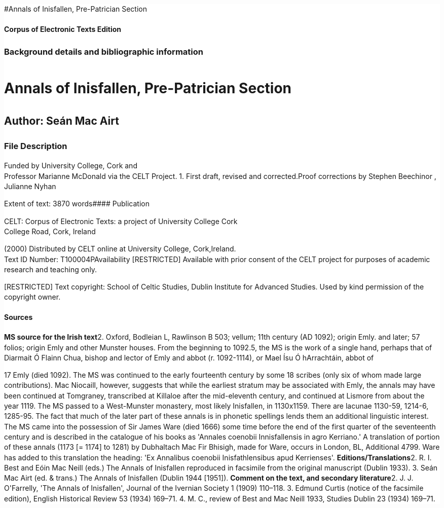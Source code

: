

#Annals of Inisfallen, Pre-Patrician Section






#### Corpus of Electronic Texts Edition


### Background details and bibliographic information


Annals of Inisfallen, Pre-Patrician Section
===========================================


Author: Seán Mac Airt
---------------------


### File Description

Funded by University College, Cork and  
Professor Marianne McDonald via the CELT Project. 1. First draft, revised and corrected.Proof corrections by Stephen Beechinor , Julianne Nyhan 

Extent of text: 3870 words#### Publication


CELT: Corpus of Electronic Texts: a project of University College Cork  
College Road, Cork, Ireland

 (2000) Distributed by CELT online at University College, Cork,Ireland.  
Text ID Number: T100004PAvailability [RESTRICTED] 
Available with prior consent of the CELT project for purposes of academic research and teaching only.


  
[RESTRICTED] 
Text copyright: School of Celtic Studies, Dublin Institute for Advanced Studies. Used by kind permission of the copyright owner.


#### Sources


**MS source for the Irish text**2. Oxford, Bodleian L, Rawlinson B 503; vellum; 11th century (AD 1092); origin Emly. and later; 57 folios; origin Emly and other Munster houses. From the beginning to 1092.5, the MS is the work of a single hand, perhaps that of Diarmait Ó Flainn Chua, bishop and lector of Emly and abbot (r. 1092-1114), or Mael Ísu Ó hArrachtáin, abbot of

17 Emly (died 1092). The MS was continued to the early fourteenth century by some 18 scribes (only six of whom made large contributions). Mac Niocaill, however, suggests that while the earliest stratum may be associated with Emly, the annals may have been continued at Tomgraney, transcribed at Killaloe after the mid-eleventh century, and continued at Lismore from about the year 1119. The MS passed to a West-Munster monastery, most likely Inisfallen, in 1130x1159. There are lacunae 1130-59, 1214-6, 1285-95. The fact that much of the later part of these annals is in phonetic spellings lends them an additional linguistic interest. The MS came into the possession of Sir James Ware (died 1666) some time before the end of the first quarter of the seventeenth century and is described in the catalogue of his books as 'Annales coenobii Innisfallensis in agro Kerriano.' A translation of portion of these annals (1173 [= 1174] to 1281) by Dubhaltach Mac Fir Bhisigh, made for Ware, occurs in London, BL, Additional 4799. Ware has added to this translation the heading: 'Ex Annalibus coenobii Inisfathlensibus apud Kerrienses'.
**Editions/Translations**2. R. I. Best and Eóin Mac Neill (eds.) The Annals of Inisfallen reproduced in facsimile from the original manuscript (Dublin 1933).
3. Seán Mac Airt (ed. & trans.) The Annals of Inisfallen (Dublin 1944 [1951]).
**Comment on the text, and secondary literature**2. J. J. O'Farrelly, 'The Annals of Inisfallen', Journal of the Ivernian Society 1 (1909) 110–118.
3. Edmund Curtis (notice of the facsimile edition), English Historical Review 53 (1934) 169–71.
4. M. C., review of Best and Mac Neill 1933, Studies Dublin 23 (1934) 169–71.